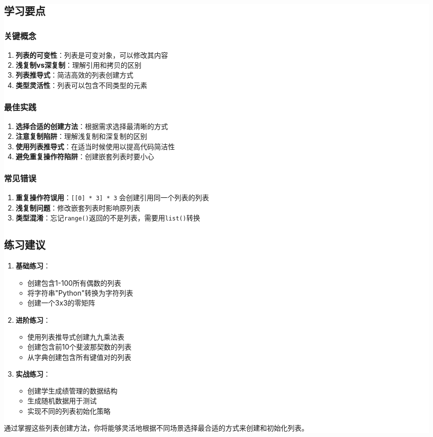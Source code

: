 ## 学习要点

### 关键概念
1. **列表的可变性**：列表是可变对象，可以修改其内容
2. **浅复制vs深复制**：理解引用和拷贝的区别
3. **列表推导式**：简洁高效的列表创建方式
4. **类型灵活性**：列表可以包含不同类型的元素

### 最佳实践
1. **选择合适的创建方法**：根据需求选择最清晰的方式
2. **注意复制陷阱**：理解浅复制和深复制的区别
3. **使用列表推导式**：在适当时候使用以提高代码简洁性
4. **避免重复操作符陷阱**：创建嵌套列表时要小心

### 常见错误
1. **重复操作符误用**：`[[0] * 3] * 3` 会创建引用同一个列表的列表
2. **浅复制问题**：修改嵌套列表时影响原列表
3. **类型混淆**：忘记`range()`返回的不是列表，需要用`list()`转换

## 练习建议

1. **基础练习**：
   - 创建包含1-100所有偶数的列表
   - 将字符串"Python"转换为字符列表
   - 创建一个3x3的零矩阵

2. **进阶练习**：
   - 使用列表推导式创建九九乘法表
   - 创建包含前10个斐波那契数的列表
   - 从字典创建包含所有键值对的列表

3. **实战练习**：
   - 创建学生成绩管理的数据结构
   - 生成随机数据用于测试
   - 实现不同的列表初始化策略

通过掌握这些列表创建方法，你将能够灵活地根据不同场景选择最合适的方式来创建和初始化列表。